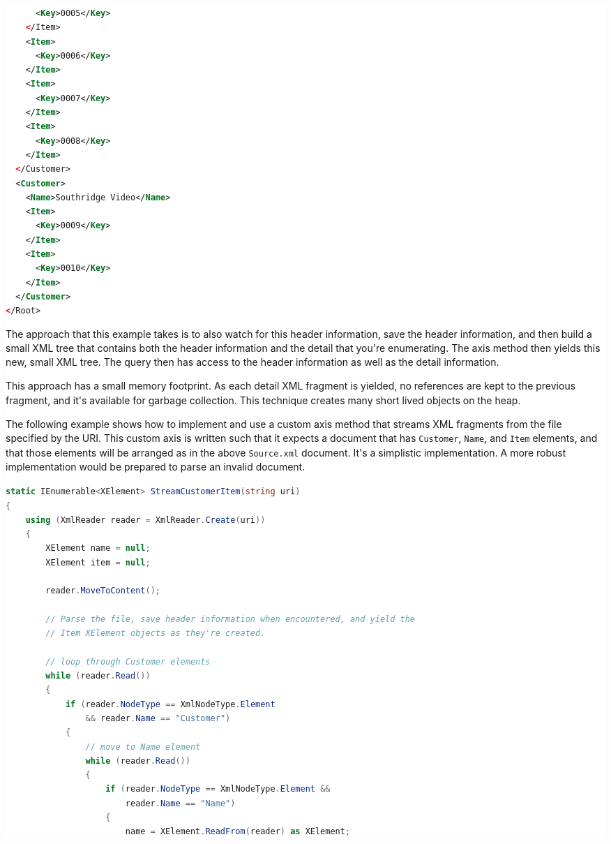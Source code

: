 ```xml
      <Key>0005</Key>
    </Item>
    <Item>
      <Key>0006</Key>
    </Item>
    <Item>
      <Key>0007</Key>
    </Item>
    <Item>
      <Key>0008</Key>
    </Item>
  </Customer>
  <Customer>
    <Name>Southridge Video</Name>
    <Item>
      <Key>0009</Key>
    </Item>
    <Item>
      <Key>0010</Key>
    </Item>
  </Customer>
</Root>
```

The approach that this example takes is to also watch for this header information, save the header information, and then build a small XML tree that contains both the header information and the detail that you're enumerating. The axis method then yields this new, small XML tree. The query then has access to the header information as well as the detail information.

This approach has a small memory footprint. As each detail XML fragment is yielded, no references are kept to the previous fragment, and it's available for garbage collection. This technique creates many short lived objects on the heap.

The following example shows how to implement and use a custom axis method that streams XML fragments from the file specified by the URI. This custom axis is written such that it expects a document that has `Customer`, `Name`, and `Item` elements, and that those elements will be arranged as in the above `Source.xml` document. It's a simplistic implementation. A more robust implementation would be prepared to parse an invalid document.

```csharp
static IEnumerable<XElement> StreamCustomerItem(string uri)
{
    using (XmlReader reader = XmlReader.Create(uri))
    {
        XElement name = null;
        XElement item = null;

        reader.MoveToContent();

        // Parse the file, save header information when encountered, and yield the
        // Item XElement objects as they're created.

        // loop through Customer elements
        while (reader.Read())
        {
            if (reader.NodeType == XmlNodeType.Element
                && reader.Name == "Customer")
            {
                // move to Name element
                while (reader.Read())
                {
                    if (reader.NodeType == XmlNodeType.Element &&
                        reader.Name == "Name")
                    {
                        name = XElement.ReadFrom(reader) as XElement;
```